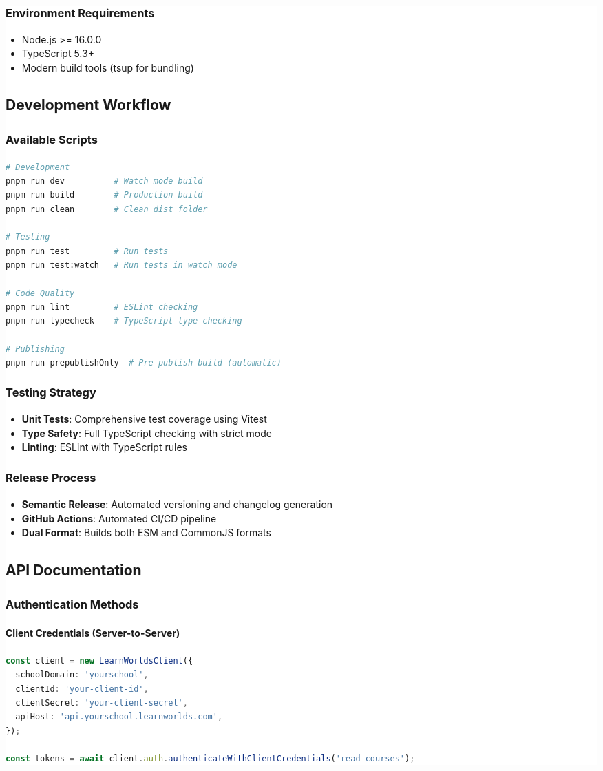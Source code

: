 ### Environment Requirements
- Node.js >= 16.0.0
- TypeScript 5.3+
- Modern build tools (tsup for bundling)

## Development Workflow

### Available Scripts

```bash
# Development
pnpm run dev          # Watch mode build
pnpm run build        # Production build
pnpm run clean        # Clean dist folder

# Testing
pnpm run test         # Run tests
pnpm run test:watch   # Run tests in watch mode

# Code Quality
pnpm run lint         # ESLint checking
pnpm run typecheck    # TypeScript type checking

# Publishing
pnpm run prepublishOnly  # Pre-publish build (automatic)
```

### Testing Strategy
- **Unit Tests**: Comprehensive test coverage using Vitest
- **Type Safety**: Full TypeScript checking with strict mode
- **Linting**: ESLint with TypeScript rules

### Release Process
- **Semantic Release**: Automated versioning and changelog generation
- **GitHub Actions**: Automated CI/CD pipeline
- **Dual Format**: Builds both ESM and CommonJS formats

## API Documentation

### Authentication Methods

#### Client Credentials (Server-to-Server)
```typescript
const client = new LearnWorldsClient({
  schoolDomain: 'yourschool',
  clientId: 'your-client-id',
  clientSecret: 'your-client-secret',
  apiHost: 'api.yourschool.learnworlds.com',
});

const tokens = await client.auth.authenticateWithClientCredentials('read_courses');
```
